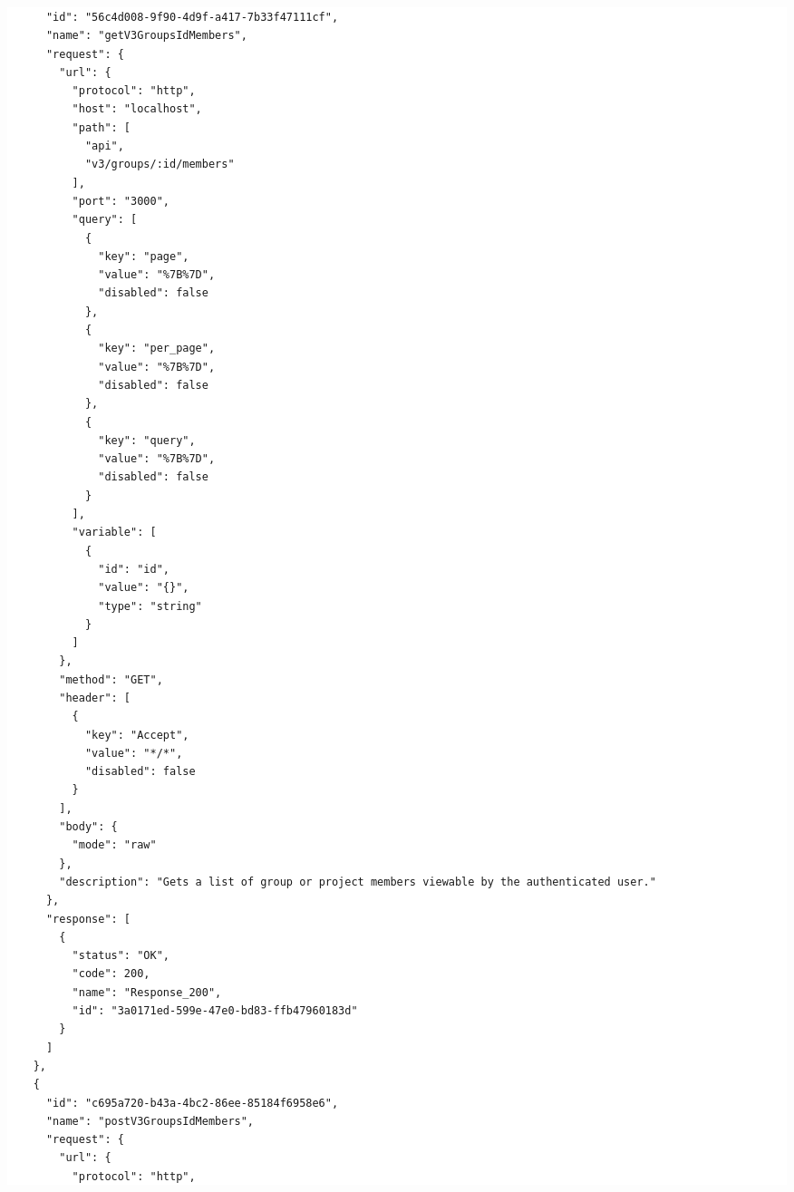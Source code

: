           "id": "56c4d008-9f90-4d9f-a417-7b33f47111cf",
          "name": "getV3GroupsIdMembers",
          "request": {
            "url": {
              "protocol": "http",
              "host": "localhost",
              "path": [
                "api",
                "v3/groups/:id/members"
              ],
              "port": "3000",
              "query": [
                {
                  "key": "page",
                  "value": "%7B%7D",
                  "disabled": false
                },
                {
                  "key": "per_page",
                  "value": "%7B%7D",
                  "disabled": false
                },
                {
                  "key": "query",
                  "value": "%7B%7D",
                  "disabled": false
                }
              ],
              "variable": [
                {
                  "id": "id",
                  "value": "{}",
                  "type": "string"
                }
              ]
            },
            "method": "GET",
            "header": [
              {
                "key": "Accept",
                "value": "*/*",
                "disabled": false
              }
            ],
            "body": {
              "mode": "raw"
            },
            "description": "Gets a list of group or project members viewable by the authenticated user."
          },
          "response": [
            {
              "status": "OK",
              "code": 200,
              "name": "Response_200",
              "id": "3a0171ed-599e-47e0-bd83-ffb47960183d"
            }
          ]
        },
        {
          "id": "c695a720-b43a-4bc2-86ee-85184f6958e6",
          "name": "postV3GroupsIdMembers",
          "request": {
            "url": {
              "protocol": "http",